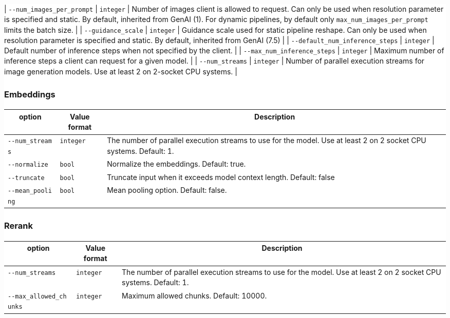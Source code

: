 | `--num_images_per_prompt`                | `integer`     | Number of images client is allowed to request. Can only be used when resolution parameter is specified and static. By default, inherited from GenAI (1). For dynamic pipelines, by default only `max_num_images_per_prompt` limits the batch size.  |
| `--guidance_scale`                | `integer`     | Guidance scale used for static pipeline reshape. Can only be used when resolution parameter is specified and static. By default, inherited from GenAI (7.5)  |
| `--default_num_inference_steps`   | `integer`    | Default number of inference steps when not specified by the client.                                                 |
| `--max_num_inference_steps`       | `integer`    | Maximum number of inference steps a client can request for a given model.                                           |
| `--num_streams`                   | `integer`    | Number of parallel execution streams for image generation models. Use at least 2 on 2-socket CPU systems.           |

### Embeddings
| option                    | Value format | Description                                                                    |
|---------------------------|--------------|--------------------------------------------------------------------------------|
| `--num_streams`           | `integer`    | The number of parallel execution streams to use for the model. Use at least 2 on 2 socket CPU systems. Default: 1. |
| `--normalize`             | `bool`       | Normalize the embeddings. Default: true.                                       |
| `--truncate`              | `bool`       | Truncate input when it exceeds model context length. Default: false            |
| `--mean_pooling`          | `bool`       | Mean pooling option. Default: false.                                           |

### Rerank
| option                    | Value format | Description                                                                    |
|---------------------------|--------------|--------------------------------------------------------------------------------|
| `--num_streams`           | `integer`    | The number of parallel execution streams to use for the model. Use at least 2 on 2 socket CPU systems. Default: 1. |
| `--max_allowed_chunks`    | `integer`    | Maximum allowed chunks. Default: 10000.                                        |
